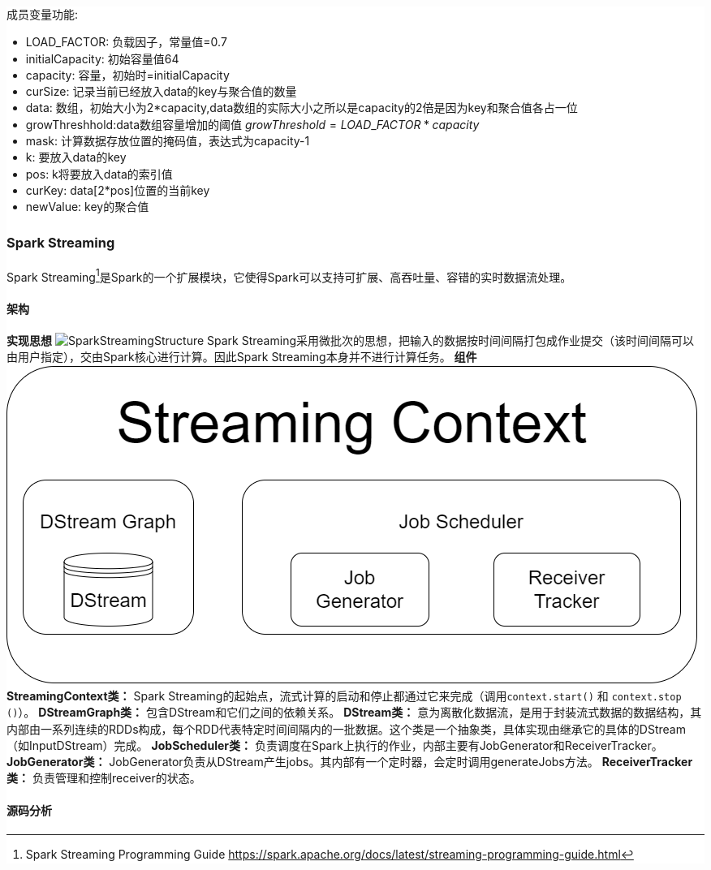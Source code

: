 成员变量功能:
- LOAD_FACTOR: 负载因子，常量值=0.7
- initialCapacity: 初始容量值64
- capacity: 容量，初始时=initialCapacity
- curSize: 记录当前已经放入data的key与聚合值的数量
- data: 数组，初始大小为2*capacity,data数组的实际大小之所以是capacity的2倍是因为key和聚合值各占一位
- growThreshhold:data数组容量增加的阈值
$growThreshold=LOAD\_FACTOR*capacity$
- mask: 计算数据存放位置的掩码值，表达式为capacity-1
- k: 要放入data的key
- pos: k将要放入data的索引值
- curKey: data[2*pos]位置的当前key
- newValue: key的聚合值



### Spark Streaming

Spark Streaming[^SparkStreamingStructure]是Spark的一个扩展模块，它使得Spark可以支持可扩展、高吞吐量、容错的实时数据流处理。
#### 架构

**实现思想**
![SparkStreamingStructure](http://Spark.incubator.apache.org/docs/latest/img/streaming-flow.png)
Spark Streaming采用微批次的思想，把输入的数据按时间间隔打包成作业提交（该时间间隔可以由用户指定），交由Spark核心进行计算。因此Spark Streaming本身并不进行计算任务。
**组件**
![SparkStreamingItems](./src/SparkStreamingItems.png)
**StreamingContext类：** Spark Streaming的起始点，流式计算的启动和停止都通过它来完成（调用`context.start()` 和 `context.stop()`）。
**DStreamGraph类：** 包含DStream和它们之间的依赖关系。
**DStream类：** 意为离散化数据流，是用于封装流式数据的数据结构，其内部由一系列连续的RDDs构成，每个RDD代表特定时间间隔内的一批数据。这个类是一个抽象类，具体实现由继承它的具体的DStream（如InputDStream）完成。
**JobScheduler类：** 负责调度在Spark上执行的作业，内部主要有JobGenerator和ReceiverTracker。
**JobGenerator类：** JobGenerator负责从DStream产生jobs。其内部有一个定时器，会定时调用generateJobs方法。
**ReceiverTracker类：** 负责管理和控制receiver的状态。
#### 源码分析


[^schedulable]: Apache. Job Scheduling. Apache Spark Documents. [EB/OL]. [2023-04-20]. https://Spark.apache.org/docs/latest/job-scheduling.html
[^Spark]: IWBS. Spark. CSDN. [EB/OL]. [2023-04-20]. https://blog.csdn.net/asd491310/category_7797537.html
[^SparkStreamingStructure]: Spark Streaming Programming Guide https://spark.apache.org/docs/latest/streaming-programming-guide.html
[^capnp]: Cap’n Proto is an insanely fast data interchange format and capability-based RPC system. https://capnproto.org/